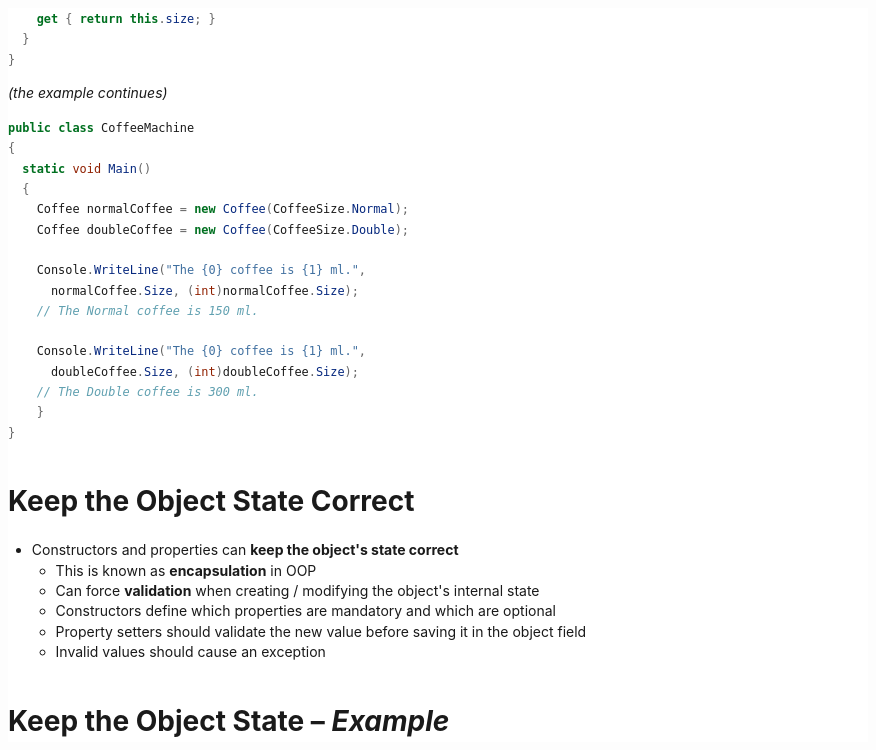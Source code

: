 ```cs
    get { return this.size; }
  }
}
```

_(the example continues)_





```cs
public class CoffeeMachine
{
  static void Main()
  {
    Coffee normalCoffee = new Coffee(CoffeeSize.Normal);
    Coffee doubleCoffee = new Coffee(CoffeeSize.Double);

    Console.WriteLine("The {0} coffee is {1} ml.",
      normalCoffee.Size, (int)normalCoffee.Size);
    // The Normal coffee is 150 ml.

    Console.WriteLine("The {0} coffee is {1} ml.",
      doubleCoffee.Size, (int)doubleCoffee.Size);
    // The Double coffee is 300 ml.
	}
}
```























# Keep the Object State Correct
- Constructors and properties can **keep the object's state correct**
  - This is known as **encapsulation** in OOP
  - Can force **validation** when creating / modifying the object's internal state
  - Constructors define which properties are mandatory and which are optional
  - Property setters should validate the new value before saving it in the object field
  - Invalid values should cause an exception



# Keep the Object State – _Example_
